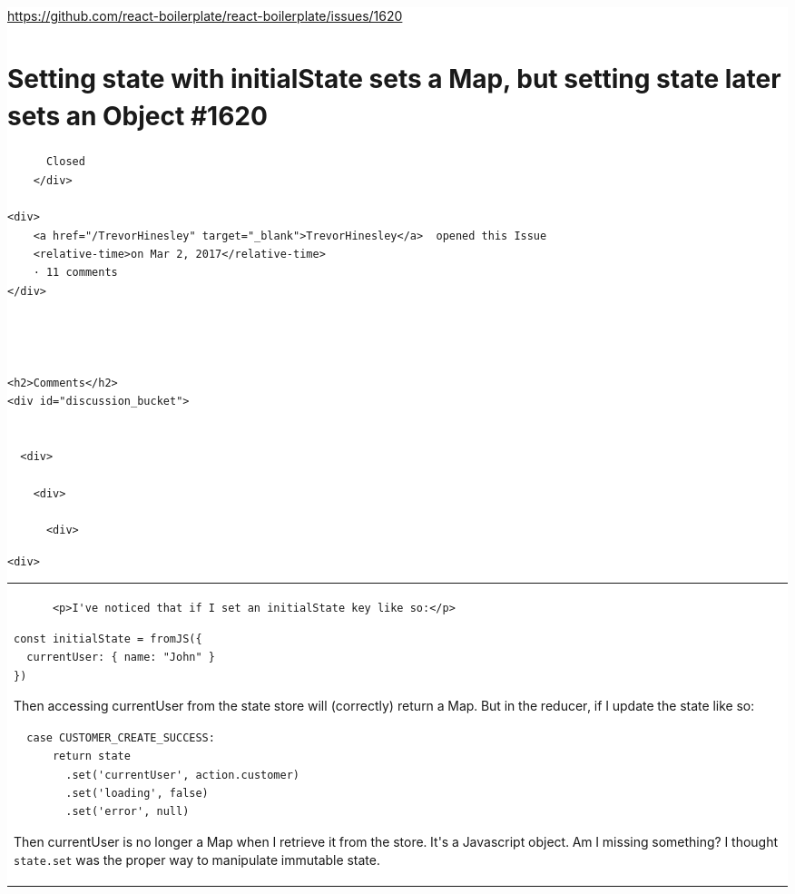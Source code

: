<a href="https://github.com/react-boilerplate/react-boilerplate/issues/1620">https://github.com/react-boilerplate/react-boilerplate/issues/1620</a><div id="articleHeader"><h1>              Setting state with initialState sets a Map, but setting state later sets an Object            #1620    </h1></div>


  <div>
    <div>
        <div>
          
          Closed
        </div>
    
    <div>
        <a href="/TrevorHinesley" target="_blank">TrevorHinesley</a>  opened this Issue
        <relative-time>on Mar 2, 2017</relative-time>
        · 11 comments
    </div>
  



    <h2>Comments</h2>
    <div id="discussion_bucket">
      

      <div>

        <div>

          <div>
            




            
<div>
  <div id="issue-211182632">

    



    <div>

      
<table>
  <tbody>
    <tr>
      <td>

          <p>I've noticed that if I set an initialState key like so:</p>
<pre><code>const initialState = fromJS({
  currentUser: { name: "John" }
})
</code></pre>
<p>Then accessing currentUser from the state store will (correctly) return a Map. But in the reducer, if I update the state like so:</p>
<pre><code>  case CUSTOMER_CREATE_SUCCESS:
      return state
        .set('currentUser', action.customer)
        .set('loading', false)
        .set('error', null)
</code></pre>
<p>Then currentUser is no longer a Map when I retrieve it from the store. It's a Javascript object. Am I missing something? I thought <code>state.set</code> was the proper way to manipulate immutable state.</p>
      </td>
    </tr>
  </tbody>
</table>
